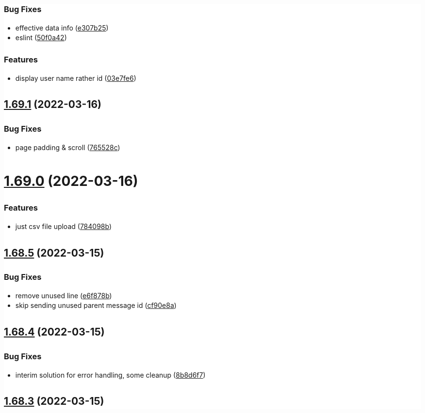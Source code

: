 ### Bug Fixes

- effective data info ([e307b25](https://github.com/Greenstand/treetracker-admin-client/commit/e307b25b08b6ea41fc8885fff62210ae1b2d53cd))
- eslint ([50f0a42](https://github.com/Greenstand/treetracker-admin-client/commit/50f0a42ac7f47222c90651e11e0c9e5c8efeda02))

### Features

- display user name rather id ([03e7fe6](https://github.com/Greenstand/treetracker-admin-client/commit/03e7fe635012aa5779fbc70ef9f11cd69157b485))

## [1.69.1](https://github.com/Greenstand/treetracker-admin-client/compare/v1.69.0...v1.69.1) (2022-03-16)

### Bug Fixes

- page padding & scroll ([765528c](https://github.com/Greenstand/treetracker-admin-client/commit/765528ce7438d66c4c1ad78041835806072cc4af))

# [1.69.0](https://github.com/Greenstand/treetracker-admin-client/compare/v1.68.5...v1.69.0) (2022-03-16)

### Features

- just csv file upload ([784098b](https://github.com/Greenstand/treetracker-admin-client/commit/784098be3f9af07a429af785acb09c60a46e54c9))

## [1.68.5](https://github.com/Greenstand/treetracker-admin-client/compare/v1.68.4...v1.68.5) (2022-03-15)

### Bug Fixes

- remove unused line ([e6f878b](https://github.com/Greenstand/treetracker-admin-client/commit/e6f878b22a3bd6d68a97408950c5eb6278f839c0))
- skip sending unused parent message id ([cf90e8a](https://github.com/Greenstand/treetracker-admin-client/commit/cf90e8abf253413521d9124114d4cc1bd3e1f71d))

## [1.68.4](https://github.com/Greenstand/treetracker-admin-client/compare/v1.68.3...v1.68.4) (2022-03-15)

### Bug Fixes

- interim solution for error handling, some cleanup ([8b8d6f7](https://github.com/Greenstand/treetracker-admin-client/commit/8b8d6f723425c2cd29529d7f2670c199177a0abd))

## [1.68.3](https://github.com/Greenstand/treetracker-admin-client/compare/v1.68.2...v1.68.3) (2022-03-15)
